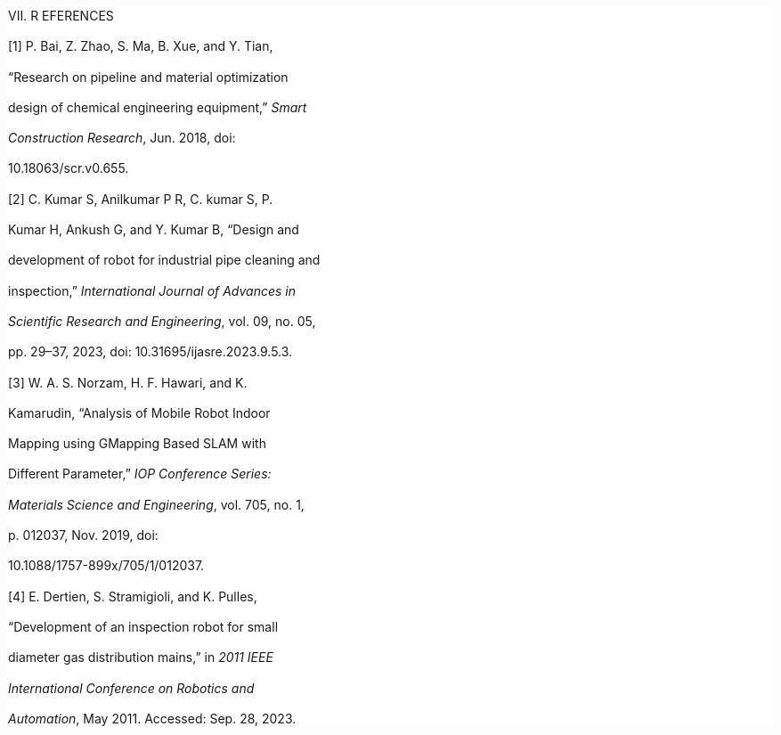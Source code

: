 
VII. R EFERENCES


[1] P. Bai, Z. Zhao, S. Ma, B. Xue, and Y. Tian,


“Research on pipeline and material optimization


design of chemical engineering equipment,” _Smart_


_Construction_ _Research_, Jun. 2018, doi:


10.18063/scr.v0.655.


[2] C. Kumar S, Anilkumar P R, C. kumar S, P.


Kumar H, Ankush G, and Y. Kumar B, “Design and


development of robot for industrial pipe cleaning and


inspection,” _International Journal of Advances in_


_Scientific Research and Engineering_, vol. 09, no. 05,


pp. 29–37, 2023, doi: 10.31695/ijasre.2023.9.5.3.


[3] W. A. S. Norzam, H. F. Hawari, and K.


Kamarudin, “Analysis of Mobile Robot Indoor


Mapping using GMapping Based SLAM with


Different Parameter,” _IOP_ _Conference_ _Series:_


_Materials Science and Engineering_, vol. 705, no. 1,


p. 012037, Nov. 2019, doi:


10.1088/1757-899x/705/1/012037.


[4] E. Dertien, S. Stramigioli, and K. Pulles,


“Development of an inspection robot for small


diameter gas distribution mains,” in _2011 IEEE_


_International_ _Conference_ _on_ _Robotics_ _and_


_Automation_, May 2011. Accessed: Sep. 28, 2023.

